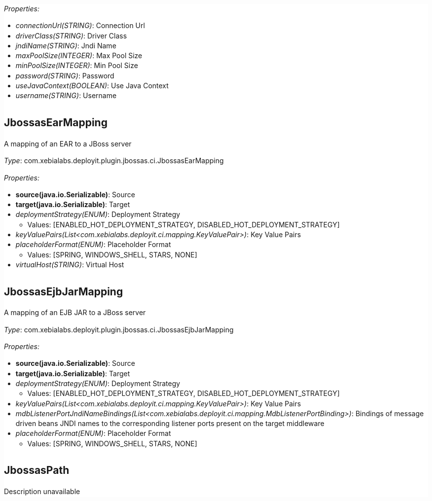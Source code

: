 _Properties:_

* _connectionUrl(STRING)_: Connection Url
* _driverClass(STRING)_: Driver Class
* _jndiName(STRING)_: Jndi Name
* _maxPoolSize(INTEGER)_: Max Pool Size
* _minPoolSize(INTEGER)_: Min Pool Size
* _password(STRING)_: Password
* _useJavaContext(BOOLEAN)_: Use Java Context
* _username(STRING)_: Username



## JbossasEarMapping ##

A mapping of an EAR to a JBoss server

_Type_: com.xebialabs.deployit.plugin.jbossas.ci.JbossasEarMapping

_Properties:_

* **source(java.io.Serializable)**: Source
* **target(java.io.Serializable)**: Target
* _deploymentStrategy(ENUM)_: Deployment Strategy
    * Values: [ENABLED_HOT_DEPLOYMENT_STRATEGY, DISABLED_HOT_DEPLOYMENT_STRATEGY]
* _keyValuePairs(List<com.xebialabs.deployit.ci.mapping.KeyValuePair>)_: Key Value Pairs
* _placeholderFormat(ENUM)_: Placeholder Format
    * Values: [SPRING, WINDOWS_SHELL, STARS, NONE]
* _virtualHost(STRING)_: Virtual Host



## JbossasEjbJarMapping ##

A mapping of an EJB JAR to a JBoss server

_Type_: com.xebialabs.deployit.plugin.jbossas.ci.JbossasEjbJarMapping

_Properties:_

* **source(java.io.Serializable)**: Source
* **target(java.io.Serializable)**: Target
* _deploymentStrategy(ENUM)_: Deployment Strategy
    * Values: [ENABLED_HOT_DEPLOYMENT_STRATEGY, DISABLED_HOT_DEPLOYMENT_STRATEGY]
* _keyValuePairs(List<com.xebialabs.deployit.ci.mapping.KeyValuePair>)_: Key Value Pairs
* _mdbListenerPortJndiNameBindings(List<com.xebialabs.deployit.ci.mapping.MdbListenerPortBinding>)_: Bindings of message driven beans JNDI names to the corresponding listener ports present on the target middleware
* _placeholderFormat(ENUM)_: Placeholder Format
    * Values: [SPRING, WINDOWS_SHELL, STARS, NONE]



## JbossasPath ##

Description unavailable
